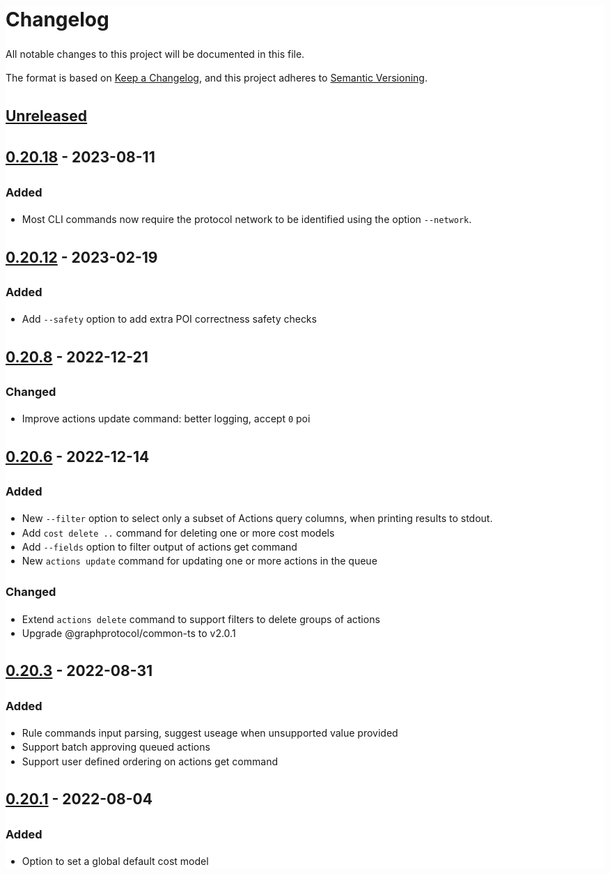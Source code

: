 # Changelog
All notable changes to this project will be documented in this file.

The format is based on [Keep a Changelog](https://keepachangelog.com/en/1.0.0/),
and this project adheres to [Semantic Versioning](https://semver.org/spec/v2.0.0.html).

## [Unreleased]

## [0.20.18] - 2023-08-11
### Added
- Most CLI commands now require the protocol network to be identified using the option `--network`.

## [0.20.12] - 2023-02-19
### Added
- Add `--safety` option to add extra POI correctness safety checks

## [0.20.8] - 2022-12-21
### Changed
- Improve actions update command: better logging, accept `0` poi

## [0.20.6] - 2022-12-14
### Added
- New `--filter` option to select only a subset of Actions query columns, when printing results to stdout.
- Add `cost delete ..` command for deleting one or more cost models
- Add `--fields` option to filter output of actions get command
- New `actions update` command for updating one or more actions in the queue

### Changed
- Extend `actions delete` command to support filters to delete groups of actions
- Upgrade @graphprotocol/common-ts to v2.0.1

## [0.20.3] - 2022-08-31
### Added
- Rule commands input parsing, suggest useage when unsupported value provided
- Support batch approving queued actions
- Support user defined ordering on actions get command

## [0.20.1] - 2022-08-04
### Added
- Option to set a global default cost model


[Unreleased]: https://github.com/graphprotocol/indexer/compare/v0.20.18...HEAD
[0.20.18]: https://github.com/graphprotocol/indexer/compare/v0.20.12...v0.20.18
[0.20.12]: https://github.com/graphprotocol/indexer/compare/v0.20.8...v0.20.12
[0.20.8]: https://github.com/graphprotocol/indexer/compare/v0.20.6...v0.20.8
[0.20.6]: https://github.com/graphprotocol/indexer/compare/v0.20.3...v0.20.6
[0.20.3]: https://github.com/graphprotocol/indexer/compare/v0.20.1...v0.20.3
[0.20.1]: https://github.com/graphprotocol/indexer/compare/v0.20.0...v0.20.1
[0.20.0]: https://github.com/graphprotocol/indexer/compare/v0.19.3...v0.20.0
[0.19.3]: https://github.com/graphprotocol/indexer/compare/v0.19.1...v0.19.3
[0.19.1]: https://github.com/graphprotocol/indexer/compare/v0.19.0...v0.19.1
[0.19.0]: https://github.com/graphprotocol/indexer/compare/v0.18.6...v0.19.0
[0.18.0]: https://github.com/graphprotocol/indexer/compare/v0.17.0...v0.18.0
[0.17.0]: https://github.com/graphprotocol/indexer/compare/v0.15.0...v0.17.0
[0.15.0]: https://github.com/graphprotocol/indexer/compare/v0.14.0...v0.15.0
[0.14.0]: https://github.com/graphprotocol/indexer/compare/v0.13.0...v0.14.0
[0.13.0]: https://github.com/graphprotocol/indexer/compare/v0.12.0...v0.13.0
[0.12.0]: https://github.com/graphprotocol/indexer/compare/v0.11.0...v0.12.0
[0.11.0]: https://github.com/graphprotocol/indexer/compare/v0.10.0...v0.11.0
[0.10.0]: https://github.com/graphprotocol/indexer/compare/v0.9.5...v0.10.0
[0.9.5]: https://github.com/graphprotocol/indexer/compare/v0.9.4...v0.9.5
[0.9.4]: https://github.com/graphprotocol/indexer/compare/v0.9.3...v0.9.4
[0.9.3]: https://github.com/graphprotocol/indexer/compare/v0.9.2...v0.9.3
[0.9.2]: https://github.com/graphprotocol/indexer/compare/v0.4.0...v0.9.2
[0.4.0]: https://github.com/graphprotocol/indexer/compare/v0.3.7-alpha.0...v0.4.0
[0.3.7-alpha.0]: https://github.com/graphprotocol/indexer/compare/v0.3.4...v0.3.7-alpha.0
[0.3.4]: https://github.com/graphprotocol/indexer/compare/v0.3.2...v0.3.4
[0.3.2]: https://github.com/graphprotocol/indexer/compare/v0.3.1...v0.3.2
[0.3.1]: https://github.com/graphprotocol/indexer/compare/v0.3.0...v0.3.1
[0.3.0]: https://github.com/graphprotocol/indexer/compare/v0.2.6...v0.3.0
[0.2.6]: https://github.com/graphprotocol/indexer/compare/v0.1.4...v0.2.6
[0.1.4]: https://github.com/graphprotocol/cli/compare/v0.1.3...v0.1.4
[0.1.3]: https://github.com/graphprotocol/cli/compare/v0.1.1...v0.1.3